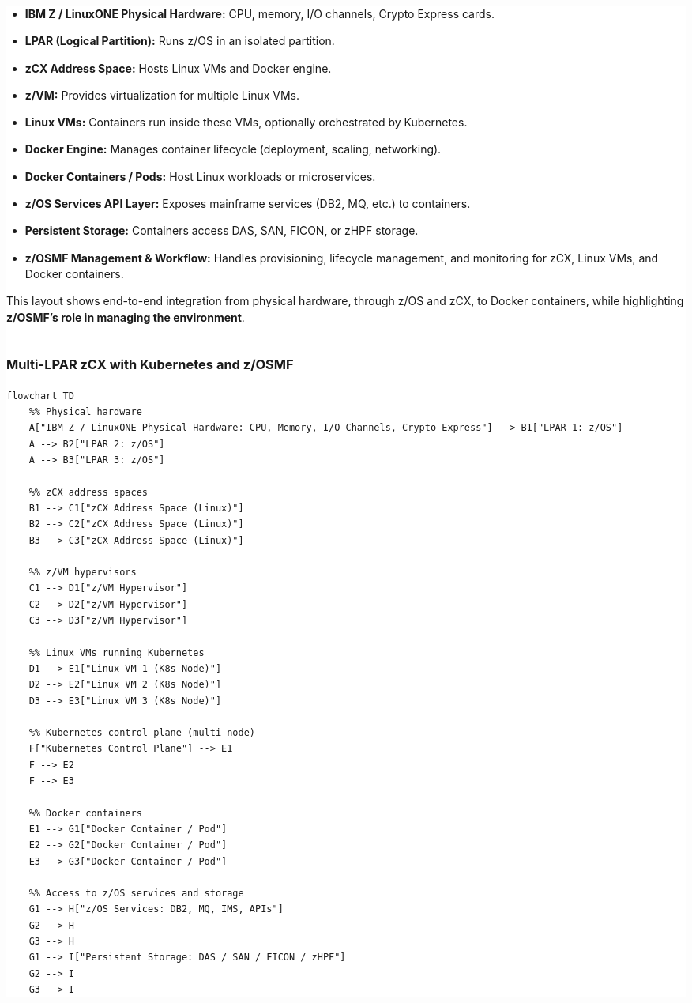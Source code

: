 - **IBM Z / LinuxONE Physical Hardware:** CPU, memory, I/O channels, Crypto Express cards.

- **LPAR (Logical Partition):** Runs z/OS in an isolated partition.

- **zCX Address Space:** Hosts Linux VMs and Docker engine.

- **z/VM:** Provides virtualization for multiple Linux VMs.

- **Linux VMs:** Containers run inside these VMs, optionally orchestrated by Kubernetes.

- **Docker Engine:** Manages container lifecycle (deployment, scaling, networking).

- **Docker Containers / Pods:** Host Linux workloads or microservices.

- **z/OS Services API Layer:** Exposes mainframe services (DB2, MQ, etc.) to containers.

- **Persistent Storage:** Containers access DAS, SAN, FICON, or zHPF storage.

- **z/OSMF Management & Workflow:** Handles provisioning, lifecycle management, and monitoring for zCX, Linux VMs, and Docker containers.

This layout shows end-to-end integration from physical hardware, through z/OS and zCX, to Docker containers, while highlighting **z/OSMF’s role in managing the environment**.

---

### Multi-LPAR zCX with Kubernetes and z/OSMF

```mermaid
flowchart TD
    %% Physical hardware
    A["IBM Z / LinuxONE Physical Hardware: CPU, Memory, I/O Channels, Crypto Express"] --> B1["LPAR 1: z/OS"]
    A --> B2["LPAR 2: z/OS"]
    A --> B3["LPAR 3: z/OS"]

    %% zCX address spaces
    B1 --> C1["zCX Address Space (Linux)"]
    B2 --> C2["zCX Address Space (Linux)"]
    B3 --> C3["zCX Address Space (Linux)"]

    %% z/VM hypervisors
    C1 --> D1["z/VM Hypervisor"]
    C2 --> D2["z/VM Hypervisor"]
    C3 --> D3["z/VM Hypervisor"]

    %% Linux VMs running Kubernetes
    D1 --> E1["Linux VM 1 (K8s Node)"]
    D2 --> E2["Linux VM 2 (K8s Node)"]
    D3 --> E3["Linux VM 3 (K8s Node)"]

    %% Kubernetes control plane (multi-node)
    F["Kubernetes Control Plane"] --> E1
    F --> E2
    F --> E3

    %% Docker containers
    E1 --> G1["Docker Container / Pod"]
    E2 --> G2["Docker Container / Pod"]
    E3 --> G3["Docker Container / Pod"]

    %% Access to z/OS services and storage
    G1 --> H["z/OS Services: DB2, MQ, IMS, APIs"]
    G2 --> H
    G3 --> H
    G1 --> I["Persistent Storage: DAS / SAN / FICON / zHPF"]
    G2 --> I
    G3 --> I

```